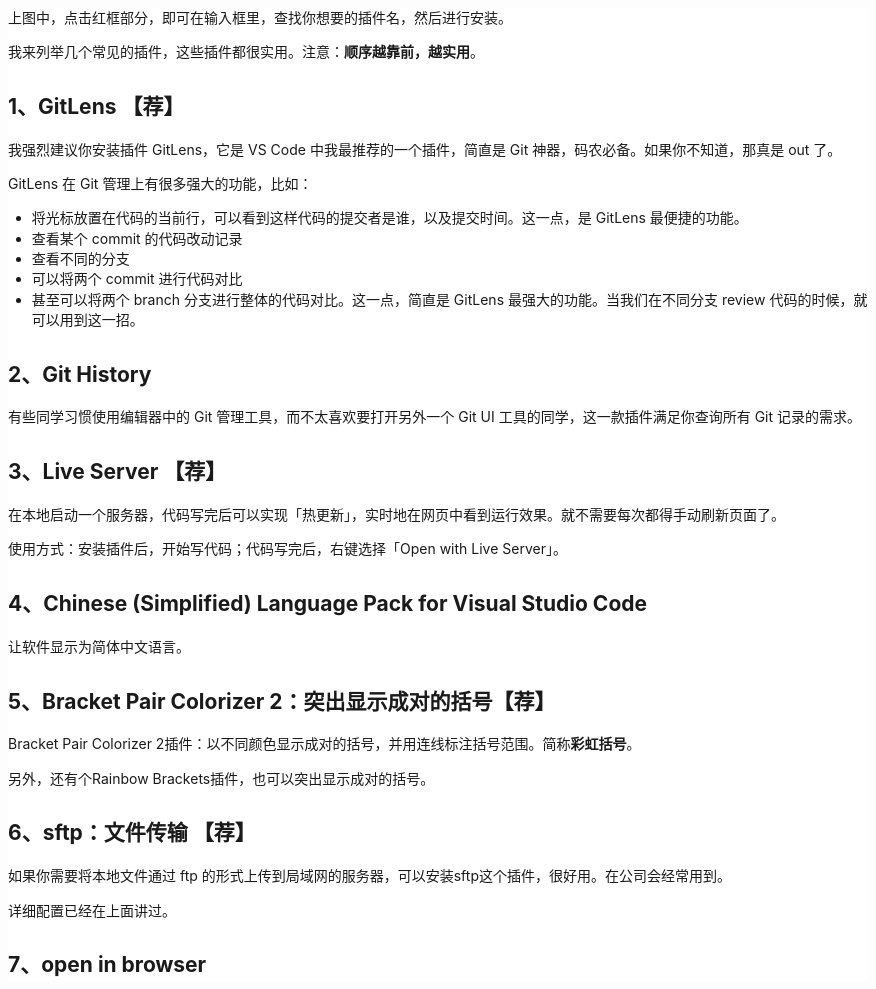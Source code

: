 上图中，点击红框部分，即可在输入框里，查找你想要的插件名，然后进行安装。

我来列举几个常见的插件，这些插件都很实用。注意：**顺序越靠前，越实用**。



## 1、GitLens 【荐】

我强烈建议你安装插件 GitLens，它是 VS Code 中我最推荐的一个插件，简直是 Git 神器，码农必备。如果你不知道，那真是 out 了。

GitLens 在 Git 管理上有很多强大的功能，比如：

- 将光标放置在代码的当前行，可以看到这样代码的提交者是谁，以及提交时间。这一点，是 GitLens 最便捷的功能。
- 查看某个 commit 的代码改动记录
- 查看不同的分支
- 可以将两个 commit 进行代码对比
- 甚至可以将两个 branch 分支进行整体的代码对比。这一点，简直是 GitLens 最强大的功能。当我们在不同分支 review 代码的时候，就可以用到这一招。



## 2、Git History

有些同学习惯使用编辑器中的 Git 管理工具，而不太喜欢要打开另外一个 Git UI 工具的同学，这一款插件满足你查询所有 Git 记录的需求。



## 3、Live Server 【荐】

在本地启动一个服务器，代码写完后可以实现「热更新」，实时地在网页中看到运行效果。就不需要每次都得手动刷新页面了。

使用方式：安装插件后，开始写代码；代码写完后，右键选择「Open with Live Server」。



## 4、Chinese (Simplified) Language Pack for Visual Studio Code

让软件显示为简体中文语言。



## 5、Bracket Pair Colorizer 2：突出显示成对的括号【荐】

Bracket Pair Colorizer 2插件：以不同颜色显示成对的括号，并用连线标注括号范围。简称**彩虹括号**。

另外，还有个Rainbow Brackets插件，也可以突出显示成对的括号。



## 6、sftp：文件传输 【荐】

如果你需要将本地文件通过 ftp 的形式上传到局域网的服务器，可以安装sftp这个插件，很好用。在公司会经常用到。

详细配置已经在上面讲过。



## 7、open in browser
